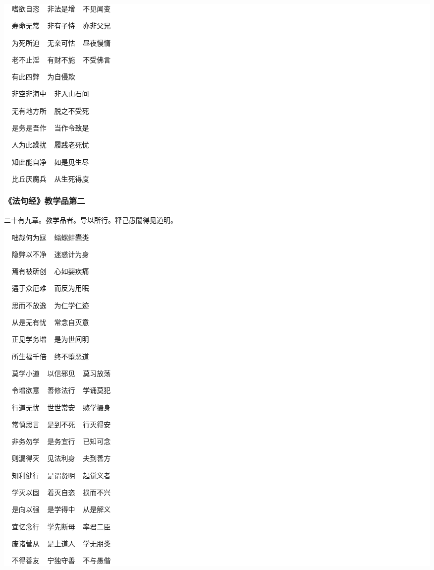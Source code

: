 &nbsp;&nbsp;&nbsp;&nbsp;嗜欲自恣&nbsp;&nbsp;&nbsp;&nbsp;非法是增&nbsp;&nbsp;&nbsp;&nbsp;不见闻变

&nbsp;&nbsp;&nbsp;&nbsp;寿命无常&nbsp;&nbsp;&nbsp;&nbsp;非有子恃&nbsp;&nbsp;&nbsp;&nbsp;亦非父兄

&nbsp;&nbsp;&nbsp;&nbsp;为死所迫&nbsp;&nbsp;&nbsp;&nbsp;无亲可怙&nbsp;&nbsp;&nbsp;&nbsp;昼夜慢惰

&nbsp;&nbsp;&nbsp;&nbsp;老不止淫&nbsp;&nbsp;&nbsp;&nbsp;有财不施&nbsp;&nbsp;&nbsp;&nbsp;不受佛言

&nbsp;&nbsp;&nbsp;&nbsp;有此四弊&nbsp;&nbsp;&nbsp;&nbsp;为自侵欺

&nbsp;&nbsp;&nbsp;&nbsp;非空非海中&nbsp;&nbsp;&nbsp;&nbsp;非入山石间

&nbsp;&nbsp;&nbsp;&nbsp;无有地方所&nbsp;&nbsp;&nbsp;&nbsp;脱之不受死

&nbsp;&nbsp;&nbsp;&nbsp;是务是吾作&nbsp;&nbsp;&nbsp;&nbsp;当作令致是

&nbsp;&nbsp;&nbsp;&nbsp;人为此躁扰&nbsp;&nbsp;&nbsp;&nbsp;履践老死忧

&nbsp;&nbsp;&nbsp;&nbsp;知此能自净&nbsp;&nbsp;&nbsp;&nbsp;如是见生尽

&nbsp;&nbsp;&nbsp;&nbsp;比丘厌魔兵&nbsp;&nbsp;&nbsp;&nbsp;从生死得度

### 《法句经》教学品第二

二十有九章。教学品者。导以所行。释己愚闇得见道明。

&nbsp;&nbsp;&nbsp;&nbsp;咄哉何为寐&nbsp;&nbsp;&nbsp;&nbsp;螉螺蚌蠹类

&nbsp;&nbsp;&nbsp;&nbsp;隐弊以不净&nbsp;&nbsp;&nbsp;&nbsp;迷惑计为身

&nbsp;&nbsp;&nbsp;&nbsp;焉有被斫创&nbsp;&nbsp;&nbsp;&nbsp;心如婴疾痛

&nbsp;&nbsp;&nbsp;&nbsp;遘于众厄难&nbsp;&nbsp;&nbsp;&nbsp;而反为用眠

&nbsp;&nbsp;&nbsp;&nbsp;思而不放逸&nbsp;&nbsp;&nbsp;&nbsp;为仁学仁迹

&nbsp;&nbsp;&nbsp;&nbsp;从是无有忧&nbsp;&nbsp;&nbsp;&nbsp;常念自灭意

&nbsp;&nbsp;&nbsp;&nbsp;正见学务增&nbsp;&nbsp;&nbsp;&nbsp;是为世间明

&nbsp;&nbsp;&nbsp;&nbsp;所生福千倍&nbsp;&nbsp;&nbsp;&nbsp;终不堕恶道

&nbsp;&nbsp;&nbsp;&nbsp;莫学小道&nbsp;&nbsp;&nbsp;&nbsp;以信邪见&nbsp;&nbsp;&nbsp;&nbsp;莫习放荡

&nbsp;&nbsp;&nbsp;&nbsp;令增欲意&nbsp;&nbsp;&nbsp;&nbsp;善修法行&nbsp;&nbsp;&nbsp;&nbsp;学诵莫犯

&nbsp;&nbsp;&nbsp;&nbsp;行道无忧&nbsp;&nbsp;&nbsp;&nbsp;世世常安&nbsp;&nbsp;&nbsp;&nbsp;愍学摄身

&nbsp;&nbsp;&nbsp;&nbsp;常慎思言&nbsp;&nbsp;&nbsp;&nbsp;是到不死&nbsp;&nbsp;&nbsp;&nbsp;行灭得安

&nbsp;&nbsp;&nbsp;&nbsp;非务勿学&nbsp;&nbsp;&nbsp;&nbsp;是务宜行&nbsp;&nbsp;&nbsp;&nbsp;已知可念

&nbsp;&nbsp;&nbsp;&nbsp;则漏得灭&nbsp;&nbsp;&nbsp;&nbsp;见法利身&nbsp;&nbsp;&nbsp;&nbsp;夫到善方

&nbsp;&nbsp;&nbsp;&nbsp;知利健行&nbsp;&nbsp;&nbsp;&nbsp;是谓贤明&nbsp;&nbsp;&nbsp;&nbsp;起觉义者

&nbsp;&nbsp;&nbsp;&nbsp;学灭以固&nbsp;&nbsp;&nbsp;&nbsp;着灭自恣&nbsp;&nbsp;&nbsp;&nbsp;损而不兴

&nbsp;&nbsp;&nbsp;&nbsp;是向以强&nbsp;&nbsp;&nbsp;&nbsp;是学得中&nbsp;&nbsp;&nbsp;&nbsp;从是解义

&nbsp;&nbsp;&nbsp;&nbsp;宜忆念行&nbsp;&nbsp;&nbsp;&nbsp;学先断母&nbsp;&nbsp;&nbsp;&nbsp;率君二臣

&nbsp;&nbsp;&nbsp;&nbsp;废诸营从&nbsp;&nbsp;&nbsp;&nbsp;是上道人&nbsp;&nbsp;&nbsp;&nbsp;学无朋类

&nbsp;&nbsp;&nbsp;&nbsp;不得善友&nbsp;&nbsp;&nbsp;&nbsp;宁独守善&nbsp;&nbsp;&nbsp;&nbsp;不与愚偕
